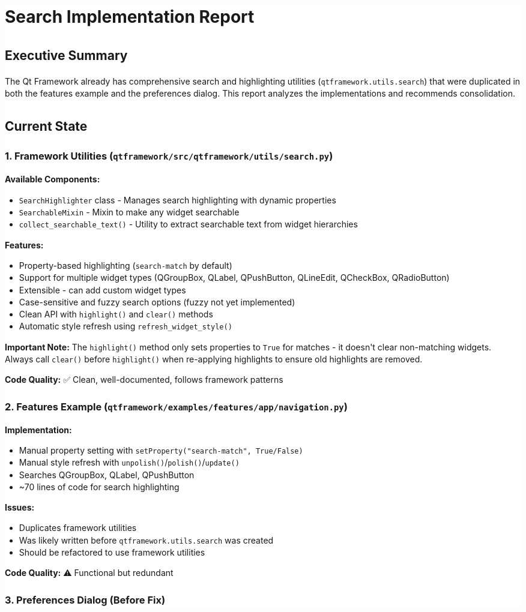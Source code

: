 # Search Implementation Report

## Executive Summary

The Qt Framework already has comprehensive search and highlighting utilities (`qtframework.utils.search`) that were duplicated in both the features example and the preferences dialog. This report analyzes the implementations and recommends consolidation.

## Current State

### 1. Framework Utilities (`qtframework/src/qtframework/utils/search.py`)

**Available Components:**
- `SearchHighlighter` class - Manages search highlighting with dynamic properties
- `SearchableMixin` - Mixin to make any widget searchable
- `collect_searchable_text()` - Utility to extract searchable text from widget hierarchies

**Features:**
- Property-based highlighting (`search-match` by default)
- Support for multiple widget types (QGroupBox, QLabel, QPushButton, QLineEdit, QCheckBox, QRadioButton)
- Extensible - can add custom widget types
- Case-sensitive and fuzzy search options (fuzzy not yet implemented)
- Clean API with `highlight()` and `clear()` methods
- Automatic style refresh using `refresh_widget_style()`

**Important Note:** The `highlight()` method only sets properties to `True` for matches - it doesn't clear non-matching widgets. Always call `clear()` before `highlight()` when re-applying highlights to ensure old highlights are removed.

**Code Quality:** ✅ Clean, well-documented, follows framework patterns

### 2. Features Example (`qtframework/examples/features/app/navigation.py`)

**Implementation:**
- Manual property setting with `setProperty("search-match", True/False)`
- Manual style refresh with `unpolish()`/`polish()`/`update()`
- Searches QGroupBox, QLabel, QPushButton
- ~70 lines of code for search highlighting

**Issues:**
- Duplicates framework utilities
- Was likely written before `qtframework.utils.search` was created
- Should be refactored to use framework utilities

**Code Quality:** ⚠️ Functional but redundant

### 3. Preferences Dialog (Before Fix)

